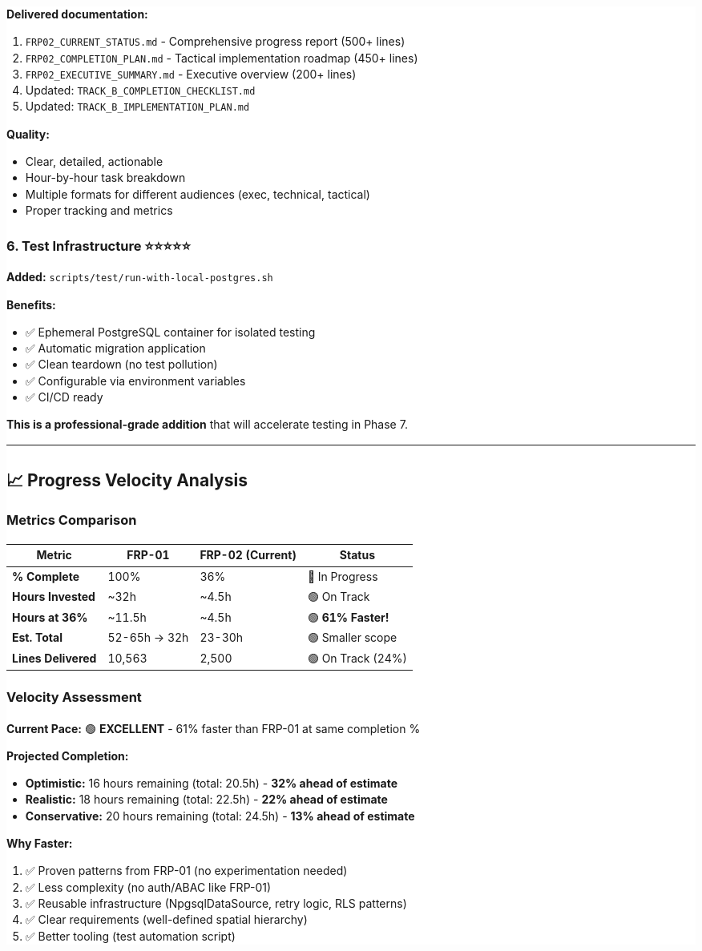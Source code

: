**Delivered documentation:**
1. `FRP02_CURRENT_STATUS.md` - Comprehensive progress report (500+ lines)
2. `FRP02_COMPLETION_PLAN.md` - Tactical implementation roadmap (450+ lines)
3. `FRP02_EXECUTIVE_SUMMARY.md` - Executive overview (200+ lines)
4. Updated: `TRACK_B_COMPLETION_CHECKLIST.md`
5. Updated: `TRACK_B_IMPLEMENTATION_PLAN.md`

**Quality:**
- Clear, detailed, actionable
- Hour-by-hour task breakdown
- Multiple formats for different audiences (exec, technical, tactical)
- Proper tracking and metrics

### 6. **Test Infrastructure** ⭐⭐⭐⭐⭐

**Added:** `scripts/test/run-with-local-postgres.sh`

**Benefits:**
- ✅ Ephemeral PostgreSQL container for isolated testing
- ✅ Automatic migration application
- ✅ Clean teardown (no test pollution)
- ✅ Configurable via environment variables
- ✅ CI/CD ready

**This is a professional-grade addition** that will accelerate testing in Phase 7.

---

## 📈 Progress Velocity Analysis

### Metrics Comparison

| Metric | FRP-01 | FRP-02 (Current) | Status |
|--------|--------|------------------|--------|
| **% Complete** | 100% | 36% | 🚧 In Progress |
| **Hours Invested** | ~32h | ~4.5h | 🟢 On Track |
| **Hours at 36%** | ~11.5h | ~4.5h | 🟢 **61% Faster!** |
| **Est. Total** | 52-65h → 32h | 23-30h | 🟢 Smaller scope |
| **Lines Delivered** | 10,563 | 2,500 | 🟢 On Track (24%) |

### Velocity Assessment

**Current Pace:** 🟢 **EXCELLENT** - 61% faster than FRP-01 at same completion %

**Projected Completion:**
- **Optimistic:** 16 hours remaining (total: 20.5h) - **32% ahead of estimate**
- **Realistic:** 18 hours remaining (total: 22.5h) - **22% ahead of estimate**
- **Conservative:** 20 hours remaining (total: 24.5h) - **13% ahead of estimate**

**Why Faster:**
1. ✅ Proven patterns from FRP-01 (no experimentation needed)
2. ✅ Less complexity (no auth/ABAC like FRP-01)
3. ✅ Reusable infrastructure (NpgsqlDataSource, retry logic, RLS patterns)
4. ✅ Clear requirements (well-defined spatial hierarchy)
5. ✅ Better tooling (test automation script)

